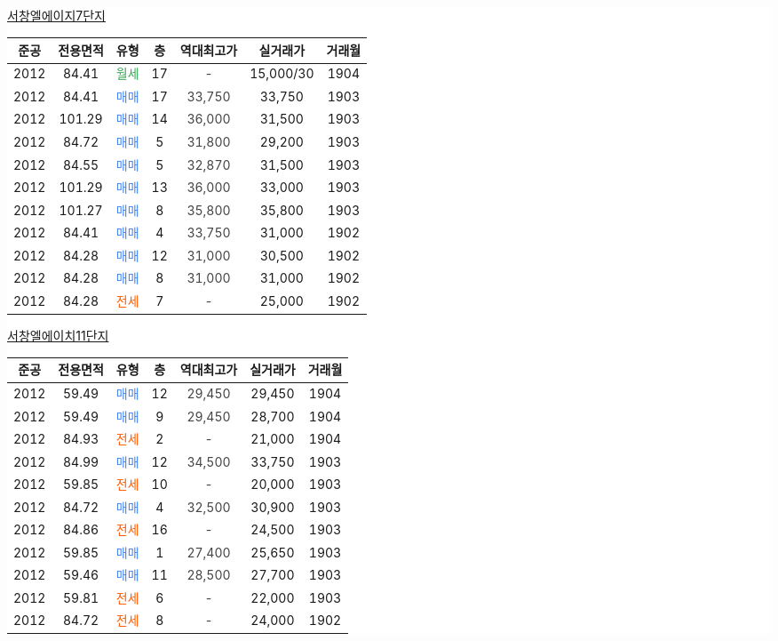 [서창엘에이지7단지](https://search.naver.com/search.naver?query=%EC%9D%B8%EC%B2%9C%EA%B4%91%EC%97%AD%EC%8B%9C+%EB%82%A8%EB%8F%99%EA%B5%AC+%EC%84%9C%EC%B0%BD%EB%8F%99+%EC%84%9C%EC%B0%BD%EC%97%98%EC%97%90%EC%9D%B4%EC%A7%807%EB%8B%A8%EC%A7%80)

|준공|전용면적|유형|층|역대최고가|실거래가|거래월|
|:---:|:---:|:---:|:---:|:---:|:---:|:---:|
|2012|84.41|<span style="color:#34a853">월세</span>|17|<span style="color:#444444">-</span>|15,000/30|1904|
|2012|84.41|<span style="color:#4285f3">매매</span>|17|<span style="color:#444444">33,750</span>|33,750|1903|
|2012|101.29|<span style="color:#4285f3">매매</span>|14|<span style="color:#444444">36,000</span>|31,500|1903|
|2012|84.72|<span style="color:#4285f3">매매</span>|5|<span style="color:#444444">31,800</span>|29,200|1903|
|2012|84.55|<span style="color:#4285f3">매매</span>|5|<span style="color:#444444">32,870</span>|31,500|1903|
|2012|101.29|<span style="color:#4285f3">매매</span>|13|<span style="color:#444444">36,000</span>|33,000|1903|
|2012|101.27|<span style="color:#4285f3">매매</span>|8|<span style="color:#444444">35,800</span>|35,800|1903|
|2012|84.41|<span style="color:#4285f3">매매</span>|4|<span style="color:#444444">33,750</span>|31,000|1902|
|2012|84.28|<span style="color:#4285f3">매매</span>|12|<span style="color:#444444">31,000</span>|30,500|1902|
|2012|84.28|<span style="color:#4285f3">매매</span>|8|<span style="color:#444444">31,000</span>|31,000|1902|
|2012|84.28|<span style="color:#ff5a00">전세</span>|7|<span style="color:#444444">-</span>|25,000|1902|

[서창엘에이치11단지](https://search.naver.com/search.naver?query=%EC%9D%B8%EC%B2%9C%EA%B4%91%EC%97%AD%EC%8B%9C+%EB%82%A8%EB%8F%99%EA%B5%AC+%EC%84%9C%EC%B0%BD%EB%8F%99+%EC%84%9C%EC%B0%BD%EC%97%98%EC%97%90%EC%9D%B4%EC%B9%9811%EB%8B%A8%EC%A7%80)

|준공|전용면적|유형|층|역대최고가|실거래가|거래월|
|:---:|:---:|:---:|:---:|:---:|:---:|:---:|
|2012|59.49|<span style="color:#4285f3">매매</span>|12|<span style="color:#444444">29,450</span>|29,450|1904|
|2012|59.49|<span style="color:#4285f3">매매</span>|9|<span style="color:#444444">29,450</span>|28,700|1904|
|2012|84.93|<span style="color:#ff5a00">전세</span>|2|<span style="color:#444444">-</span>|21,000|1904|
|2012|84.99|<span style="color:#4285f3">매매</span>|12|<span style="color:#444444">34,500</span>|33,750|1903|
|2012|59.85|<span style="color:#ff5a00">전세</span>|10|<span style="color:#444444">-</span>|20,000|1903|
|2012|84.72|<span style="color:#4285f3">매매</span>|4|<span style="color:#444444">32,500</span>|30,900|1903|
|2012|84.86|<span style="color:#ff5a00">전세</span>|16|<span style="color:#444444">-</span>|24,500|1903|
|2012|59.85|<span style="color:#4285f3">매매</span>|1|<span style="color:#444444">27,400</span>|25,650|1903|
|2012|59.46|<span style="color:#4285f3">매매</span>|11|<span style="color:#444444">28,500</span>|27,700|1903|
|2012|59.81|<span style="color:#ff5a00">전세</span>|6|<span style="color:#444444">-</span>|22,000|1903|
|2012|84.72|<span style="color:#ff5a00">전세</span>|8|<span style="color:#444444">-</span>|24,000|1902|


<script async src="//pagead2.googlesyndication.com/pagead/js/adsbygoogle.js"></script>
